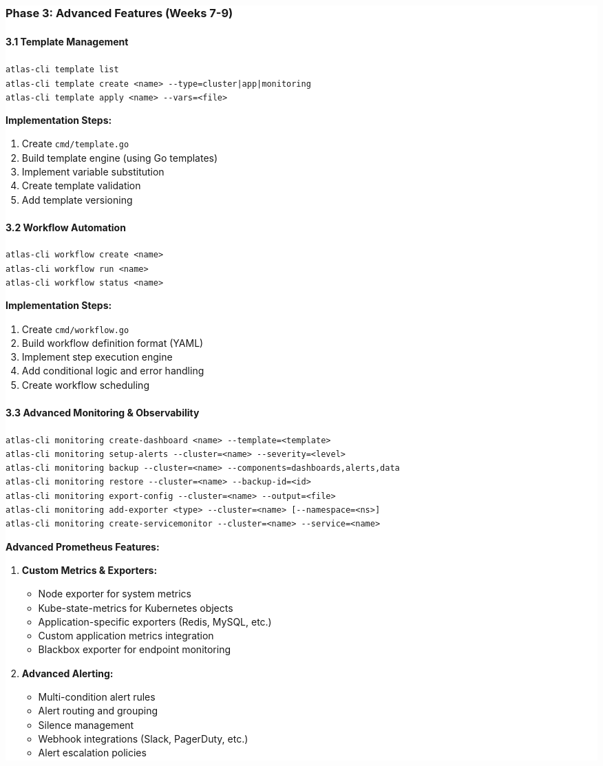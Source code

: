 ### Phase 3: Advanced Features (Weeks 7-9)

#### 3.1 Template Management
```
atlas-cli template list
atlas-cli template create <name> --type=cluster|app|monitoring
atlas-cli template apply <name> --vars=<file>
```

**Implementation Steps:**
1. Create `cmd/template.go`
2. Build template engine (using Go templates)
3. Implement variable substitution
4. Create template validation
5. Add template versioning

#### 3.2 Workflow Automation
```
atlas-cli workflow create <name>
atlas-cli workflow run <name>
atlas-cli workflow status <name>
```

**Implementation Steps:**
1. Create `cmd/workflow.go`
2. Build workflow definition format (YAML)
3. Implement step execution engine
4. Add conditional logic and error handling
5. Create workflow scheduling

#### 3.3 Advanced Monitoring & Observability
```
atlas-cli monitoring create-dashboard <name> --template=<template>
atlas-cli monitoring setup-alerts --cluster=<name> --severity=<level>
atlas-cli monitoring backup --cluster=<name> --components=dashboards,alerts,data
atlas-cli monitoring restore --cluster=<name> --backup-id=<id>
atlas-cli monitoring export-config --cluster=<name> --output=<file>
atlas-cli monitoring add-exporter <type> --cluster=<name> [--namespace=<ns>]
atlas-cli monitoring create-servicemonitor --cluster=<name> --service=<name>
```

**Advanced Prometheus Features:**
1. **Custom Metrics & Exporters:**
   - Node exporter for system metrics
   - Kube-state-metrics for Kubernetes objects
   - Application-specific exporters (Redis, MySQL, etc.)
   - Custom application metrics integration
   - Blackbox exporter for endpoint monitoring

2. **Advanced Alerting:**
   - Multi-condition alert rules
   - Alert routing and grouping
   - Silence management
   - Webhook integrations (Slack, PagerDuty, etc.)
   - Alert escalation policies

